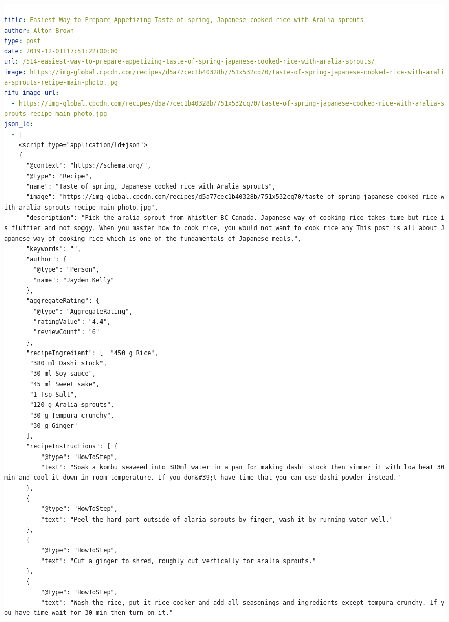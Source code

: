 ```yaml
---
title: Easiest Way to Prepare Appetizing Taste of spring, Japanese cooked rice with Aralia sprouts
author: Alton Brown
type: post
date: 2019-12-01T17:51:22+00:00
url: /514-easiest-way-to-prepare-appetizing-taste-of-spring-japanese-cooked-rice-with-aralia-sprouts/
image: https://img-global.cpcdn.com/recipes/d5a77cec1b40328b/751x532cq70/taste-of-spring-japanese-cooked-rice-with-aralia-sprouts-recipe-main-photo.jpg
fifu_image_url:
  - https://img-global.cpcdn.com/recipes/d5a77cec1b40328b/751x532cq70/taste-of-spring-japanese-cooked-rice-with-aralia-sprouts-recipe-main-photo.jpg
json_ld:
  - |
    <script type="application/ld+json">
    {
      "@context": "https://schema.org/", 
      "@type": "Recipe", 
      "name": "Taste of spring, Japanese cooked rice with Aralia sprouts",
      "image": "https://img-global.cpcdn.com/recipes/d5a77cec1b40328b/751x532cq70/taste-of-spring-japanese-cooked-rice-with-aralia-sprouts-recipe-main-photo.jpg",
      "description": "Pick the aralia sprout from Whistler BC Canada. Japanese way of cooking rice takes time but rice is fluffier and not soggy. When you master how to cook rice, you would not want to cook rice any This post is all about Japanese way of cooking rice which is one of the fundamentals of Japanese meals.",
      "keywords": "",
      "author": {
        "@type": "Person",
        "name": "Jayden Kelly"
      },
      "aggregateRating": {
        "@type": "AggregateRating",
        "ratingValue": "4.4",
        "reviewCount": "6"
      },
      "recipeIngredient": [  "450 g Rice", 
       "380 ml Dashi stock", 
       "30 ml Soy sauce", 
       "45 ml Sweet sake", 
       "1 Tsp Salt", 
       "120 g Aralia sprouts", 
       "30 g Tempura crunchy", 
       "30 g Ginger"
      ],
      "recipeInstructions": [ {
          "@type": "HowToStep",
          "text": "Soak a kombu seaweed into 380ml water in a pan for making dashi stock then simmer it with low heat 30 min and cool it down in room temperature. If you don&#39;t have time that you can use dashi powder instead."
      }, 
      {
          "@type": "HowToStep",
          "text": "Peel the hard part outside of alaria sprouts by finger, wash it by running water well."
      }, 
      {
          "@type": "HowToStep",
          "text": "Cut a ginger to shred, roughly cut vertically for aralia sprouts."
      }, 
      {
          "@type": "HowToStep",
          "text": "Wash the rice, put it rice cooker and add all seasonings and ingredients except tempura crunchy. If you have time wait for 30 min then turn on it."
```